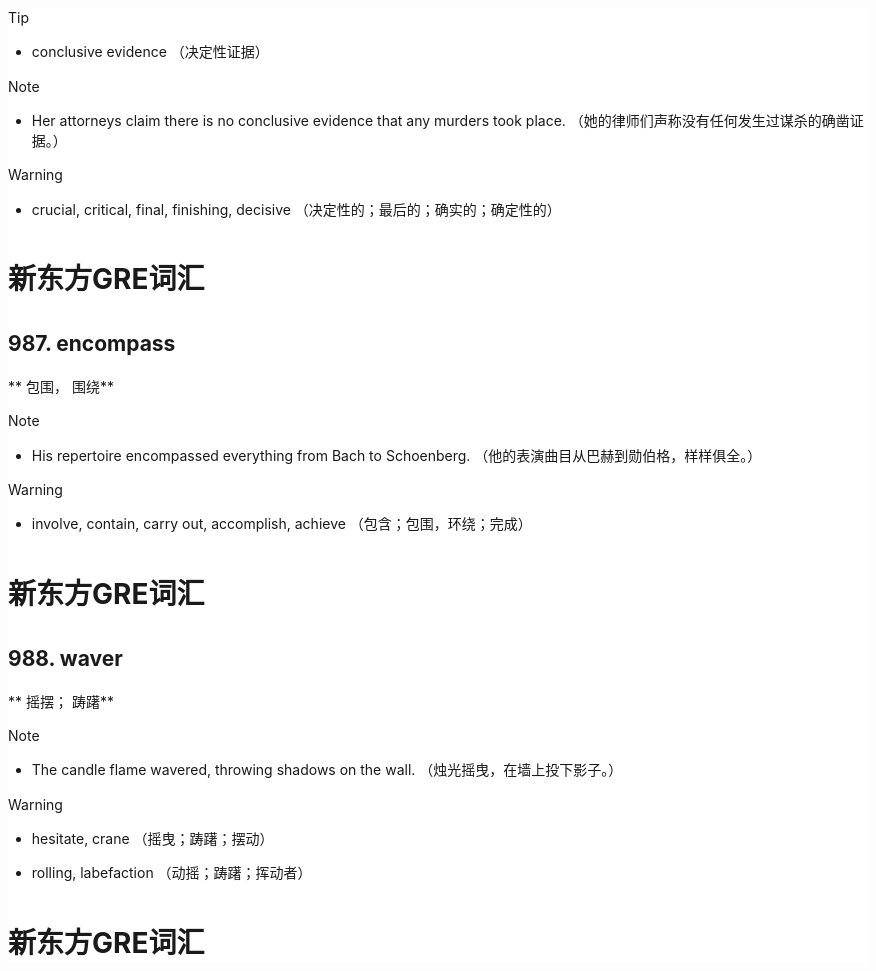 > [!TIP]
>
> - conclusive evidence （决定性证据）
>

> [!NOTE]
>
> - Her attorneys claim there is no conclusive evidence that any murders took place. （她的律师们声称没有任何发生过谋杀的确凿证据。）
>

> [!WARNING]
>
> - crucial, critical, final, finishing, decisive （决定性的；最后的；确实的；确定性的）
>

# 新东方GRE词汇

## 987. encompass

** 包围， 围绕**

> [!NOTE]
>
> - His repertoire encompassed everything from Bach to Schoenberg. （他的表演曲目从巴赫到勋伯格，样样俱全。）
>

> [!WARNING]
>
> - involve, contain, carry out, accomplish, achieve （包含；包围，环绕；完成）
>

# 新东方GRE词汇

## 988. waver

** 摇摆； 踌躇**

> [!NOTE]
>
> - The candle flame wavered, throwing shadows on the wall. （烛光摇曳，在墙上投下影子。）
>

> [!WARNING]
>
> - hesitate, crane （摇曳；踌躇；摆动）
>
> - rolling, labefaction （动摇；踌躇；挥动者）
>

# 新东方GRE词汇
